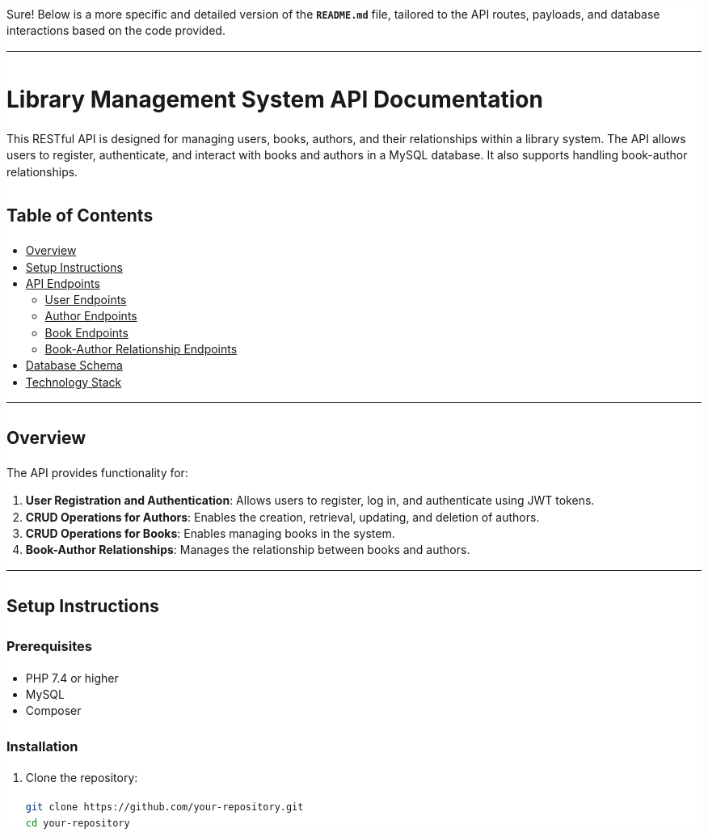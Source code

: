 Sure! Below is a more specific and detailed version of the **`README.md`** file, tailored to the API routes, payloads, and database interactions based on the code provided.

---

# Library Management System API Documentation

This RESTful API is designed for managing users, books, authors, and their relationships within a library system. The API allows users to register, authenticate, and interact with books and authors in a MySQL database. It also supports handling book-author relationships.

## Table of Contents

- [Overview](#overview)
- [Setup Instructions](#setup-instructions)
- [API Endpoints](#api-endpoints)
  - [User Endpoints](#user-endpoints)
  - [Author Endpoints](#author-endpoints)
  - [Book Endpoints](#book-endpoints)
  - [Book-Author Relationship Endpoints](#book-author-relationship-endpoints)
- [Database Schema](#database-schema)
- [Technology Stack](#technology-stack)

---

## Overview

The API provides functionality for:

1. **User Registration and Authentication**: Allows users to register, log in, and authenticate using JWT tokens.
2. **CRUD Operations for Authors**: Enables the creation, retrieval, updating, and deletion of authors.
3. **CRUD Operations for Books**: Enables managing books in the system.
4. **Book-Author Relationships**: Manages the relationship between books and authors.

---

## Setup Instructions

### Prerequisites

- PHP 7.4 or higher
- MySQL
- Composer

### Installation

1. Clone the repository:
   ```bash
   git clone https://github.com/your-repository.git
   cd your-repository
   ```
